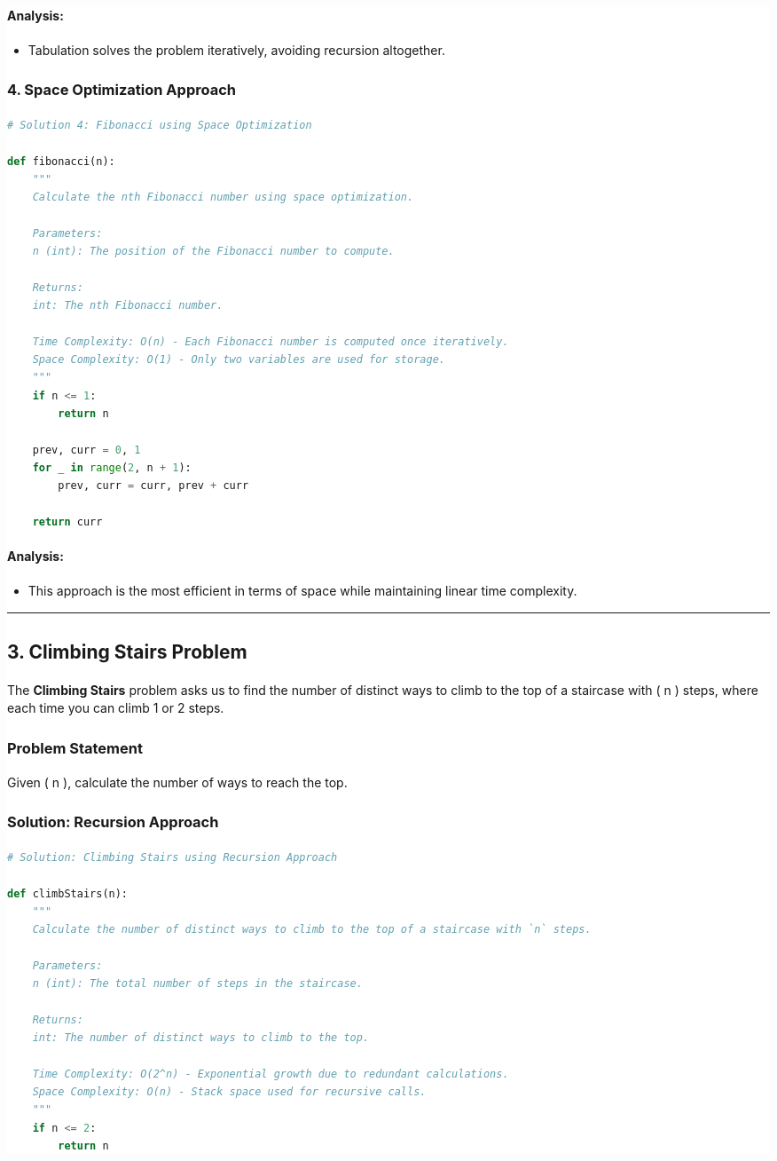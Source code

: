 #### **Analysis**:
- Tabulation solves the problem iteratively, avoiding recursion altogether.

### **4. Space Optimization Approach**

```python
# Solution 4: Fibonacci using Space Optimization

def fibonacci(n):
    """
    Calculate the nth Fibonacci number using space optimization.

    Parameters:
    n (int): The position of the Fibonacci number to compute.

    Returns:
    int: The nth Fibonacci number.

    Time Complexity: O(n) - Each Fibonacci number is computed once iteratively.
    Space Complexity: O(1) - Only two variables are used for storage.
    """
    if n <= 1:
        return n

    prev, curr = 0, 1
    for _ in range(2, n + 1):
        prev, curr = curr, prev + curr

    return curr
```

#### **Analysis**:
- This approach is the most efficient in terms of space while maintaining linear time complexity.

---

## **3. Climbing Stairs Problem**

The **Climbing Stairs** problem asks us to find the number of distinct ways to climb to the top of a staircase with \( n \) steps, where each time you can climb 1 or 2 steps.

### **Problem Statement**
Given \( n \), calculate the number of ways to reach the top.

### **Solution: Recursion Approach**

```python
# Solution: Climbing Stairs using Recursion Approach

def climbStairs(n):
    """
    Calculate the number of distinct ways to climb to the top of a staircase with `n` steps.

    Parameters:
    n (int): The total number of steps in the staircase.

    Returns:
    int: The number of distinct ways to climb to the top.

    Time Complexity: O(2^n) - Exponential growth due to redundant calculations.
    Space Complexity: O(n) - Stack space used for recursive calls.
    """
    if n <= 2:
        return n
```